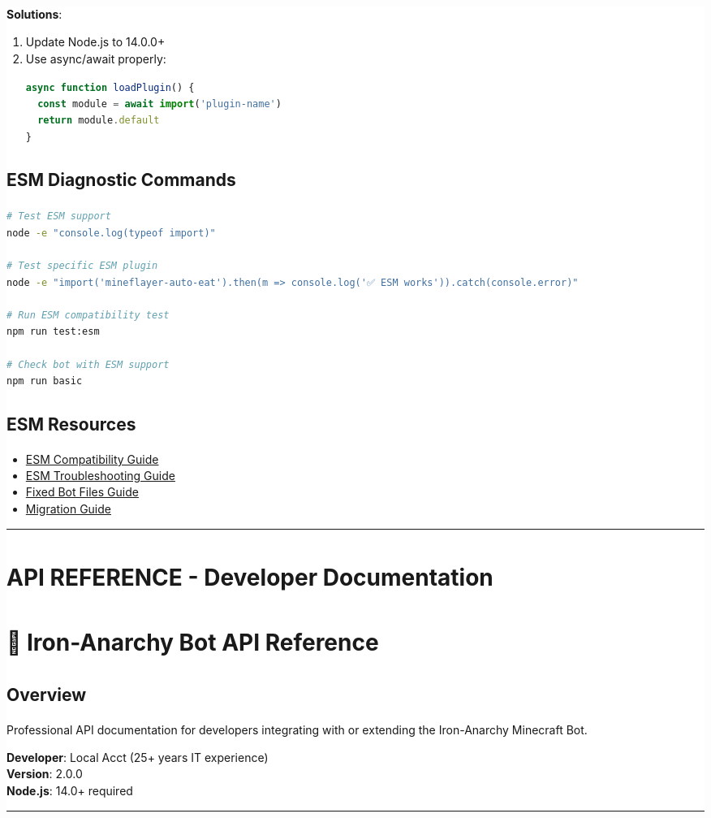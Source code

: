 **Solutions**:
1. Update Node.js to 14.0.0+
2. Use async/await properly:
   ```javascript
   async function loadPlugin() {
     const module = await import('plugin-name')
     return module.default
   }
   ```

## ESM Diagnostic Commands

```bash
# Test ESM support
node -e "console.log(typeof import)"

# Test specific ESM plugin
node -e "import('mineflayer-auto-eat').then(m => console.log('✅ ESM works')).catch(console.error)"

# Run ESM compatibility test
npm run test:esm

# Check bot with ESM support
npm run basic
```

## ESM Resources

- [ESM Compatibility Guide](wiki/guides/ESM-Compatibility-Guide.md)
- [ESM Troubleshooting Guide](wiki/guides/ESM-Troubleshooting-Guide.md)
- [Fixed Bot Files Guide](wiki/guides/Fixed-Bot-Files-Guide.md)
- [Migration Guide](wiki/guides/Migration-Guide.md)

---

# API REFERENCE - Developer Documentation

# 🔧 Iron-Anarchy Bot API Reference

## Overview

Professional API documentation for developers integrating with or extending the Iron-Anarchy Minecraft Bot.

**Developer**: Local Acct (25+ years IT experience)  
**Version**: 2.0.0  
**Node.js**: 14.0+ required  

---

